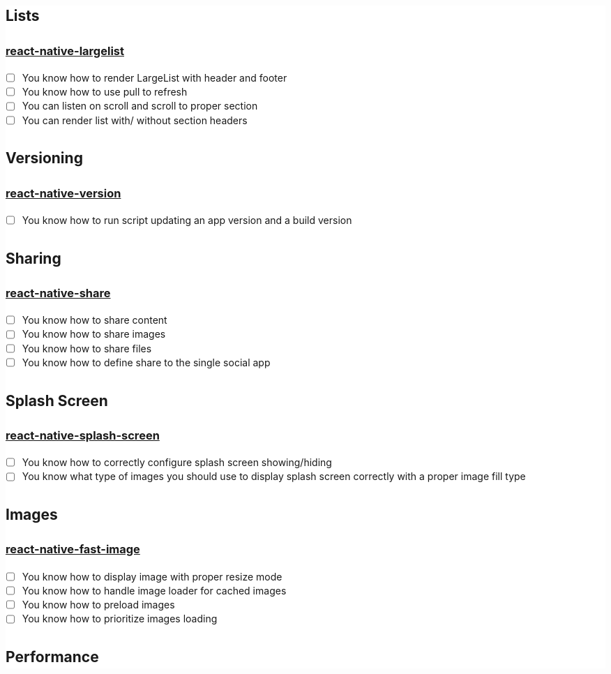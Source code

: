 Lists
-----

### [react-native-largelist](/Technical%20Stack/Mobile%20Developer/Lists.md#react-native-largelist)

*   [ ] You know how to render LargeList with header and footer
*   [ ] You know how to use pull to refresh
*   [ ] You can listen on scroll and scroll to proper section
*   [ ] You can render list with/ without section headers

Versioning
----------

### [react-native-version](/Technical%20Stack/Mobile%20Developer/Versioning.md#react-native-version)

*   [ ] You know how to run script updating an app version and a build version

Sharing
-------

### [react-native-share](/Technical%20Stack/Mobile%20Developer/Sharing.md#react-native-share)

*   [ ] You know how to share content
*   [ ] You know how to share images
*   [ ] You know how to share files
*   [ ] You know how to define share to the single social app

Splash Screen
-------------

### [react-native-splash-screen](/Technical%20Stack/Mobile%20Developer/Splash%20Screen.md#react-native-splash-screen)

*   [ ] You know how to correctly configure splash screen showing/hiding
*   [ ] You know what type of images you should use to display splash screen correctly with a proper image fill type

Images
------

### [react-native-fast-image](/Technical%20Stack/Mobile%20Developer/Images.md#react-native-fast-image)

*   [ ] You know how to display image with proper resize mode
*   [ ] You know how to handle image loader for cached images
*   [ ] You know how to preload images
*   [ ] You know how to prioritize images loading

Performance
-----------
